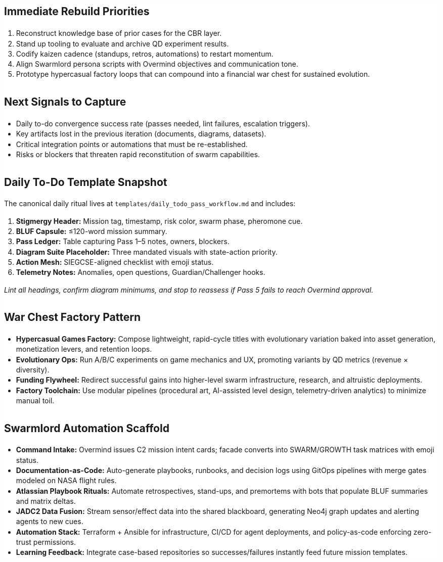 ## Immediate Rebuild Priorities

1. Reconstruct knowledge base of prior cases for the CBR layer.
2. Stand up tooling to evaluate and archive QD experiment results.
3. Codify kaizen cadence (standups, retros, automations) to restart momentum.
4. Align Swarmlord persona scripts with Overmind objectives and communication tone.
5. Prototype hypercasual factory loops that can compound into a financial war chest for sustained evolution.

## Next Signals to Capture

- Daily to-do convergence success rate (passes needed, lint failures, escalation triggers).
- Key artifacts lost in the previous iteration (documents, diagrams, datasets).
- Critical integration points or automations that must be re-established.
- Risks or blockers that threaten rapid reconstitution of swarm capabilities.

## Daily To-Do Template Snapshot

The canonical daily ritual lives at `templates/daily_todo_pass_workflow.md` and includes:

1. **Stigmergy Header:** Mission tag, timestamp, risk color, swarm phase, pheromone cue.
2. **BLUF Capsule:** ≤120-word mission summary.
3. **Pass Ledger:** Table capturing Pass 1–5 notes, owners, blockers.
4. **Diagram Suite Placeholder:** Three mandated visuals with state-action priority.
5. **Action Mesh:** SIEGCSE-aligned checklist with emoji status.
6. **Telemetry Notes:** Anomalies, open questions, Guardian/Challenger hooks.

*Lint all headings, confirm diagram minimums, and stop to reassess if Pass 5 fails to reach Overmind approval.*

## War Chest Factory Pattern

- **Hypercasual Games Factory:** Compose lightweight, rapid-cycle titles with evolutionary variation baked into asset generation, monetization levers, and retention loops.
- **Evolutionary Ops:** Run A/B/C experiments on game mechanics and UX, promoting variants by QD metrics (revenue × diversity).
- **Funding Flywheel:** Redirect successful gains into higher-level swarm infrastructure, research, and altruistic deployments.
- **Factory Toolchain:** Use modular pipelines (procedural art, AI-assisted level design, telemetry-driven analytics) to minimize manual toil.

## Swarmlord Automation Scaffold

- **Command Intake:** Overmind issues C2 mission intent cards; facade converts into SWARM/GROWTH task matrices with emoji status.
- **Documentation-as-Code:** Auto-generate playbooks, runbooks, and decision logs using GitOps pipelines with merge gates modeled on NASA flight rules.
- **Atlassian Playbook Rituals:** Automate retrospectives, stand-ups, and premortems with bots that populate BLUF summaries and matrix deltas.
- **JADC2 Data Fusion:** Stream sensor/effect data into the shared blackboard, generating Neo4j graph updates and alerting agents to new cues.
- **Automation Stack:** Terraform + Ansible for infrastructure, CI/CD for agent deployments, and policy-as-code enforcing zero-trust permissions.
- **Learning Feedback:** Integrate case-based repositories so successes/failures instantly feed future mission templates.
